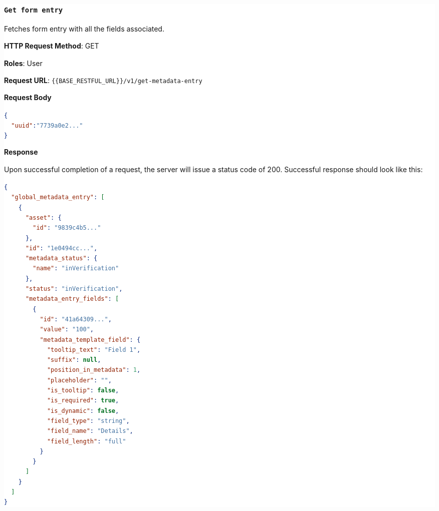 ### `Get form entry`

Fetches form entry with all the fields associated. 

**HTTP Request Method**: GET

**Roles**: User

**Request URL**: `{{BASE_RESTFUL_URL}}/v1/get-metadata-entry`

**Request Body**

```json
{
  "uuid":"7739a0e2..."
}
```

**Response**

Upon successful completion of a request, the server will issue a status code of 200. Successful response should look like this:

```json
{
  "global_metadata_entry": [
    {
      "asset": {
        "id": "9839c4b5..."
      },
      "id": "1e0494cc...",
      "metadata_status": {
        "name": "inVerification"
      },
      "status": "inVerification",
      "metadata_entry_fields": [
        {
          "id": "41a64309...",
          "value": "100",
          "metadata_template_field": {
            "tooltip_text": "Field 1",
            "suffix": null,
            "position_in_metadata": 1,
            "placeholder": "",
            "is_tooltip": false,
            "is_required": true,
            "is_dynamic": false,
            "field_type": "string",
            "field_name": "Details",
            "field_length": "full"
          }
        }
      ]
    }
  ]
}
```
